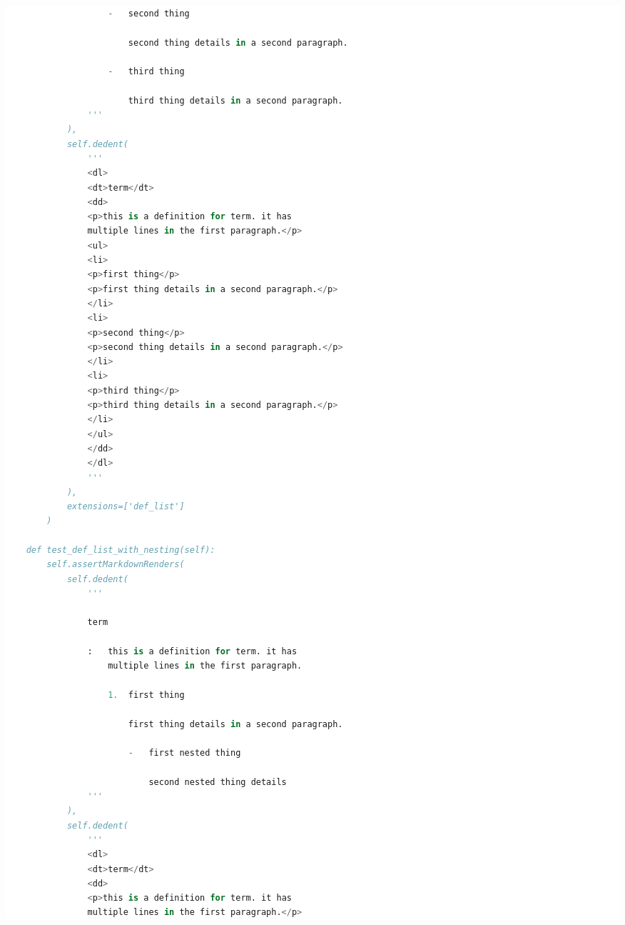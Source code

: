 ```py
                    -   second thing

                        second thing details in a second paragraph.

                    -   third thing

                        third thing details in a second paragraph.
                '''
            ),
            self.dedent(
                '''
                <dl>
                <dt>term</dt>
                <dd>
                <p>this is a definition for term. it has
                multiple lines in the first paragraph.</p>
                <ul>
                <li>
                <p>first thing</p>
                <p>first thing details in a second paragraph.</p>
                </li>
                <li>
                <p>second thing</p>
                <p>second thing details in a second paragraph.</p>
                </li>
                <li>
                <p>third thing</p>
                <p>third thing details in a second paragraph.</p>
                </li>
                </ul>
                </dd>
                </dl>
                '''
            ),
            extensions=['def_list']
        )

    def test_def_list_with_nesting(self):
        self.assertMarkdownRenders(
            self.dedent(
                '''

                term

                :   this is a definition for term. it has
                    multiple lines in the first paragraph.

                    1.  first thing

                        first thing details in a second paragraph.

                        -   first nested thing

                            second nested thing details
                '''
            ),
            self.dedent(
                '''
                <dl>
                <dt>term</dt>
                <dd>
                <p>this is a definition for term. it has
                multiple lines in the first paragraph.</p>
```